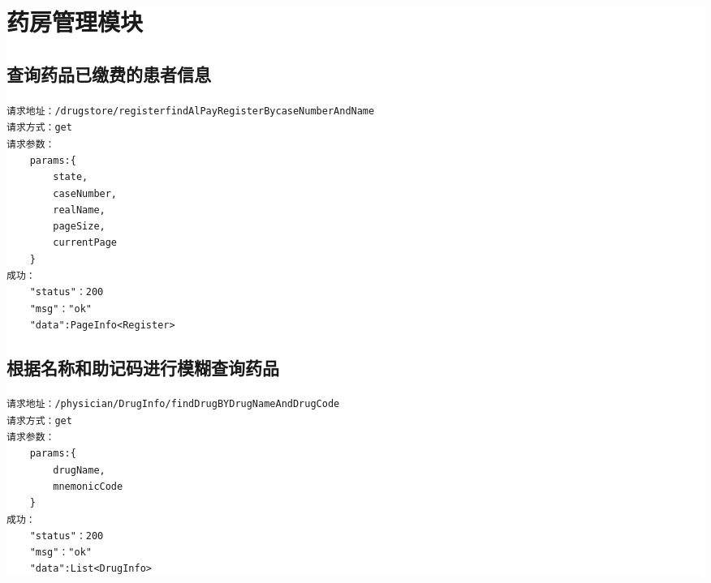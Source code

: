 
# 药房管理模块

## 查询药品已缴费的患者信息

```
请求地址：/drugstore/registerfindAlPayRegisterBycaseNumberAndName
请求方式：get
请求参数：
	params:{
		state,
		caseNumber,
		realName,
		pageSize,
		currentPage
	}
成功：
	"status"：200
	"msg"："ok"
	"data":PageInfo<Register> 
```

## 根据名称和助记码进行模糊查询药品

```
请求地址：/physician/DrugInfo/findDrugBYDrugNameAndDrugCode
请求方式：get
请求参数：
	params:{
		drugName,
		mnemonicCode
	}
成功：
	"status"：200
	"msg"："ok"
	"data":List<DrugInfo>
```

